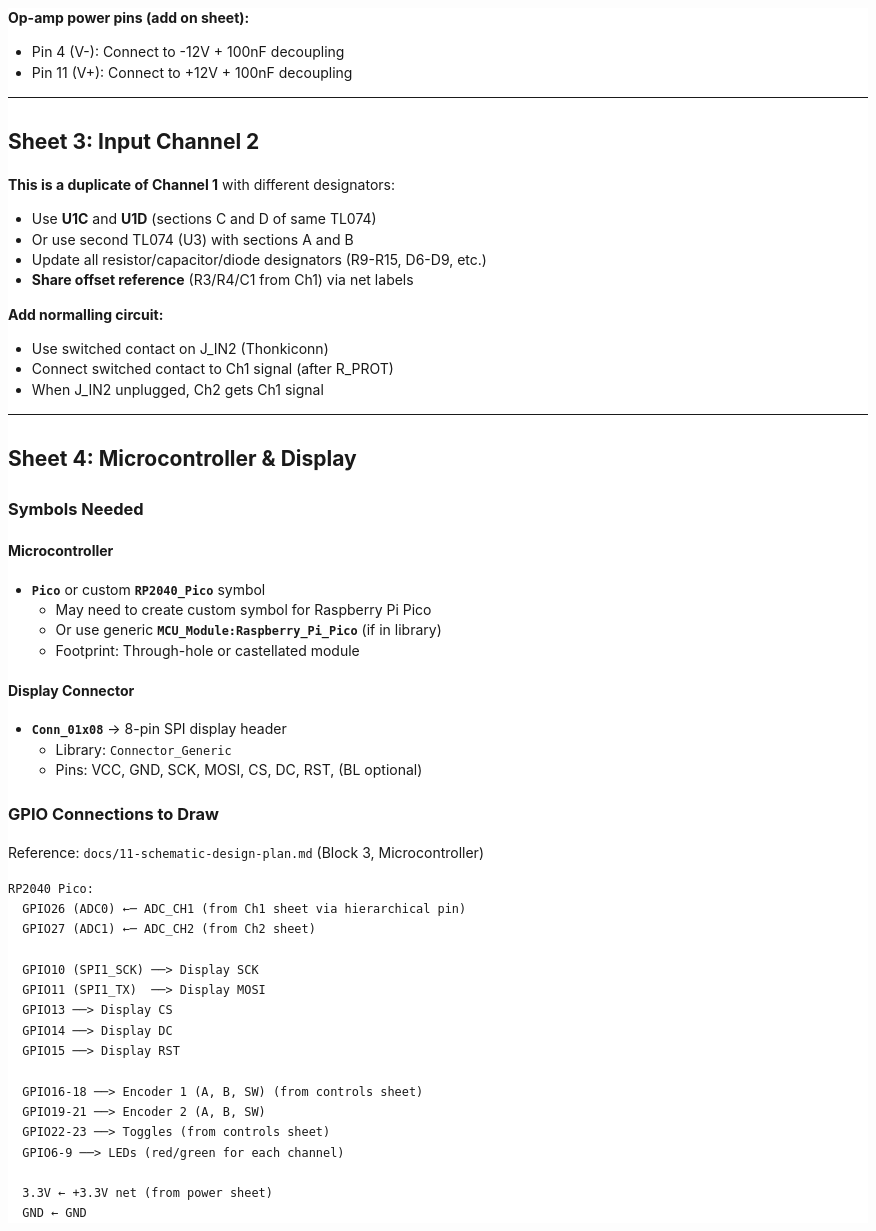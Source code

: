 **Op-amp power pins (add on sheet):**
- Pin 4 (V-): Connect to -12V + 100nF decoupling
- Pin 11 (V+): Connect to +12V + 100nF decoupling

---

## Sheet 3: Input Channel 2

**This is a duplicate of Channel 1** with different designators:

- Use **U1C** and **U1D** (sections C and D of same TL074)
- Or use second TL074 (U3) with sections A and B
- Update all resistor/capacitor/diode designators (R9-R15, D6-D9, etc.)
- **Share offset reference** (R3/R4/C1 from Ch1) via net labels

**Add normalling circuit:**
- Use switched contact on J_IN2 (Thonkiconn)
- Connect switched contact to Ch1 signal (after R_PROT)
- When J_IN2 unplugged, Ch2 gets Ch1 signal

---

## Sheet 4: Microcontroller & Display

### Symbols Needed

#### Microcontroller
- **`Pico`** or custom **`RP2040_Pico`** symbol
  - May need to create custom symbol for Raspberry Pi Pico
  - Or use generic **`MCU_Module:Raspberry_Pi_Pico`** (if in library)
  - Footprint: Through-hole or castellated module

#### Display Connector
- **`Conn_01x08`** → 8-pin SPI display header
  - Library: `Connector_Generic`
  - Pins: VCC, GND, SCK, MOSI, CS, DC, RST, (BL optional)

### GPIO Connections to Draw

Reference: `docs/11-schematic-design-plan.md` (Block 3, Microcontroller)

```
RP2040 Pico:
  GPIO26 (ADC0) ←─ ADC_CH1 (from Ch1 sheet via hierarchical pin)
  GPIO27 (ADC1) ←─ ADC_CH2 (from Ch2 sheet)

  GPIO10 (SPI1_SCK) ──> Display SCK
  GPIO11 (SPI1_TX)  ──> Display MOSI
  GPIO13 ──> Display CS
  GPIO14 ──> Display DC
  GPIO15 ──> Display RST

  GPIO16-18 ──> Encoder 1 (A, B, SW) (from controls sheet)
  GPIO19-21 ──> Encoder 2 (A, B, SW)
  GPIO22-23 ──> Toggles (from controls sheet)
  GPIO6-9 ──> LEDs (red/green for each channel)

  3.3V ← +3.3V net (from power sheet)
  GND ← GND
```
